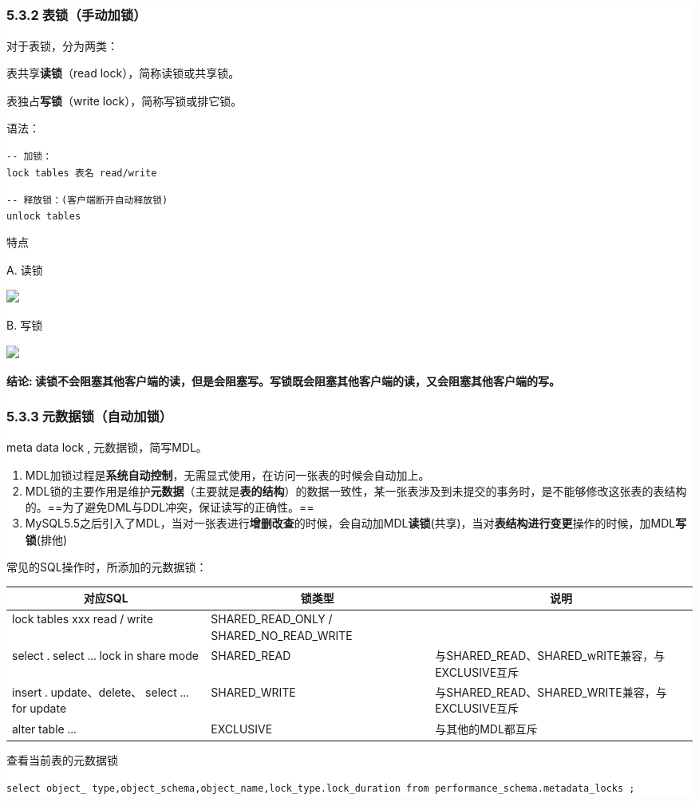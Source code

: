 ### 5.3.2 表锁（手动加锁）

对于表锁，分为两类：

表共享**读锁**（read lock），简称读锁或共享锁。

表独占**写锁**（write lock），简称写锁或排它锁。

语法：

```mysql
-- 加锁：
lock tables 表名 read/write
```

```mysql
-- 释放锁：(客户端断开自动释放锁)
unlock tables
```

特点

A. 读锁

![](G:\JavaLearning2023\04_数据库\images\QQ截图20230911162837.png)

B. 写锁

![](G:\JavaLearning2023\04_数据库\images\QQ截图20230911163429.png)

**结论: 读锁不会阻塞其他客户端的读，但是会阻塞写。写锁既会阻塞其他客户端的读，又会阻塞其他客户端的写。**

### 5.3.3 元数据锁（自动加锁）

meta data lock , 元数据锁，简写MDL。

1. MDL加锁过程是**系统自动控制**，无需显式使用，在访问一张表的时候会自动加上。
2. MDL锁的主要作用是维护**元数据**（主要就是**表的结构**）的数据一致性，某一张表涉及到未提交的事务时，是不能够修改这张表的表结构的。==为了避免DML与DDL冲突，保证读写的正确性。==
3. MySQL5.5之后引入了MDL，当对一张表进行**增删改查**的时候，会自动加MDL**读锁**(共享)，当对**表结构进行变更**操作的时候，加MDL**写锁**(排他)

常见的SQL操作时，所添加的元数据锁：

| 对应SQL                                         | 锁类型                                  | 说明                                             |
| ----------------------------------------------- | --------------------------------------- | ------------------------------------------------ |
| lock tables xxx read / write                    | SHARED_READ_ONLY / SHARED_NO_READ_WRITE |                                                  |
| select . select ... lock in share mode          | SHARED_READ                             | 与SHARED_READ、SHARED_wRITE兼容，与EXCLUSIVE互斥 |
| insert . update、delete、 select ... for update | SHARED_WRITE                            | 与SHARED_READ、SHARED_WRITE兼容，与EXCLUSIVE互斥 |
| alter table ...                                 | EXCLUSIVE                               | 与其他的MDL都互斥                                |

查看当前表的元数据锁

```mysql
select object_ type,object_schema,object_name,lock_type.lock_duration from performance_schema.metadata_locks ;
```
